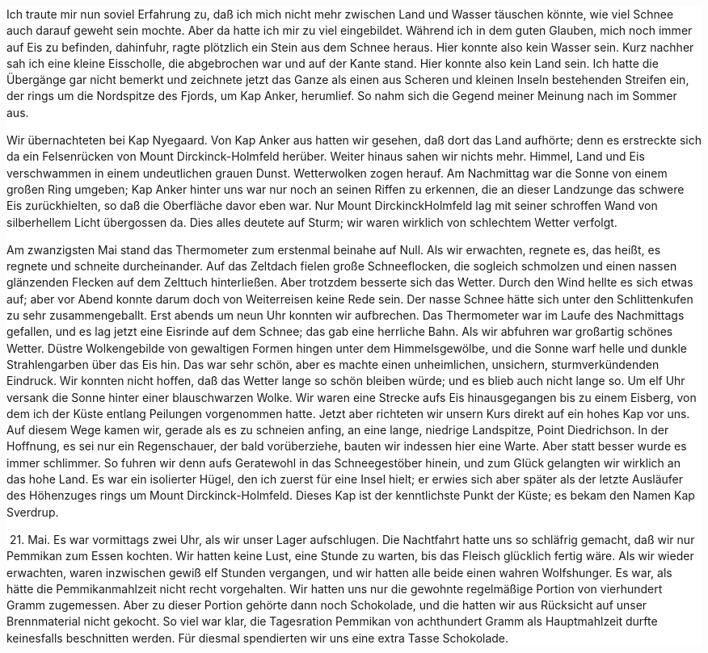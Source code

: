 Ich traute mir nun soviel Erfahrung zu, daß ich mich nicht mehr zwischen Land
und Wasser täuschen könnte, wie viel Schnee auch darauf geweht sein mochte. Aber
da hatte ich mir zu viel eingebildet. Während ich in dem guten Glauben, mich
noch immer auf Eis zu befinden, dahinfuhr, ragte plötzlich ein Stein aus dem
Schnee heraus. Hier konnte also kein Wasser sein. Kurz nachher sah ich eine
kleine Eisscholle, die abgebrochen war und auf der Kante stand. Hier konnte also
kein Land sein. Ich hatte die Übergänge gar nicht bemerkt und zeichnete jetzt
das Ganze als einen aus Scheren und kleinen Inseln bestehenden Streifen ein, der
rings um die Nordspitze des Fjords, um Kap Anker, herumlief. So nahm sich die
Gegend meiner Meinung nach im Sommer aus.

Wir übernachteten bei Kap Nyegaard. Von Kap Anker aus hatten wir gesehen, daß
dort das Land aufhörte; denn es erstreckte sich da ein Felsenrücken von Mount
Dirckinck-Holmfeld herüber. Weiter hinaus sahen wir nichts mehr. Himmel, Land und
Eis verschwammen in einem undeutlichen grauen Dunst. Wetterwolken zogen herauf.
Am Nachmittag war die Sonne von einem großen Ring umgeben; Kap Anker hinter uns
war nur noch an seinen Riffen zu erkennen, die an dieser Landzunge das schwere
Eis zurückhielten, so daß die Oberfläche davor eben war. Nur Mount
DirckinckHolmfeld lag mit seiner schroffen Wand von silberhellem Licht
übergossen da. Dies alles deutete auf Sturm; wir waren wirklich von schlechtem
Wetter verfolgt.

Am zwanzigsten Mai stand das Thermometer zum erstenmal beinahe auf Null. Als wir
erwachten, regnete es, das heißt, es regnete und schneite durcheinander. Auf das
Zeltdach fielen große Schneeflocken, die sogleich schmolzen und einen nassen
glänzenden Flecken auf dem Zelttuch hinterließen. Aber trotzdem besserte sich
das Wetter. Durch den Wind hellte es sich etwas auf; aber vor Abend konnte darum
doch von Weiterreisen keine Rede sein. Der nasse Schnee hätte sich unter den
Schlittenkufen zu sehr zusammengeballt. Erst abends um neun Uhr konnten wir
aufbrechen. Das Thermometer war im Laufe des Nachmittags gefallen, und es lag
jetzt eine Eisrinde auf dem Schnee; das gab eine herrliche Bahn. Als wir
abfuhren war großartig schönes Wetter. Düstre Wolkengebilde von gewaltigen
Formen hingen unter dem Himmelsgewölbe, und die Sonne warf helle und dunkle
Strahlengarben über das Eis hin. Das war sehr schön, aber es machte einen
unheimlichen, unsichern, sturmverkündenden Eindruck. Wir konnten nicht hoffen,
daß das Wetter lange so schön bleiben würde; und es blieb auch nicht lange so.
Um elf Uhr versank die Sonne hinter einer blauschwarzen Wolke. Wir waren eine
Strecke aufs Eis hinausgegangen bis zu einem Eisberg, von dem ich der Küste
entlang Peilungen vorgenommen hatte. Jetzt aber richteten wir unsern Kurs direkt
auf ein hohes Kap vor uns. Auf diesem Wege kamen wir, gerade als es zu schneien
anfing, an eine lange, niedrige Landspitze, Point Diedrichson. In der Hoffnung,
es sei nur ein Regenschauer, der bald vorüberziehe, bauten wir indessen hier
eine Warte. Aber statt besser wurde es immer schlimmer. So fuhren wir denn aufs
Geratewohl in das Schneegestöber hinein, und zum Glück gelangten wir wirklich an
das hohe Land. Es war ein isolierter Hügel, den ich zuerst für eine Insel hielt;
er erwies sich aber später als der letzte Ausläufer des Höhenzuges rings um
Mount Dirckinck-Holmfeld. Dieses Kap ist der kenntlichste Punkt der Küste; es
bekam den Namen Kap Sverdrup.

&nbsp;21. Mai. Es war vormittags zwei Uhr, als wir unser Lager aufschlugen. Die
Nachtfahrt hatte uns so schläfrig gemacht, daß wir nur Pemmikan zum Essen
kochten. Wir hatten keine Lust, eine Stunde zu warten, bis das Fleisch glücklich
fertig wäre. Als wir wieder erwachten, waren inzwischen gewiß elf Stunden
vergangen, und wir hatten alle beide einen wahren Wolfshunger. Es war, als hätte
die Pemmikanmahlzeit nicht recht vorgehalten. Wir hatten uns nur die gewohnte
regelmäßige Portion von vierhundert Gramm zugemessen. Aber zu dieser Portion
gehörte dann noch Schokolade, und die hatten wir aus Rücksicht auf unser
Brennmaterial nicht gekocht. So viel war klar, die Tagesration Pemmikan von
achthundert Gramm als Hauptmahlzeit durfte keinesfalls beschnitten werden. Für
diesmal spendierten wir uns eine extra Tasse Schokolade.
